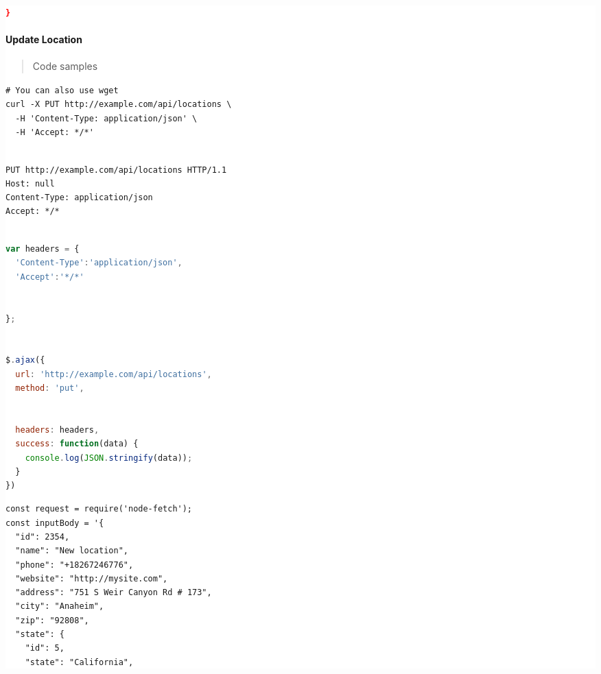 ```json
}
```


#### Update Location


<a id="opIdupdateLocationUsingPUT_1"></a>


> Code samples


```shell
# You can also use wget
curl -X PUT http://example.com/api/locations \
  -H 'Content-Type: application/json' \
  -H 'Accept: */*'


```


```http
PUT http://example.com/api/locations HTTP/1.1
Host: null
Content-Type: application/json
Accept: */*


```


```javascript
var headers = {
  'Content-Type':'application/json',
  'Accept':'*/*'


};


$.ajax({
  url: 'http://example.com/api/locations',
  method: 'put',


  headers: headers,
  success: function(data) {
    console.log(JSON.stringify(data));
  }
})


```


```javascript--nodejs
const request = require('node-fetch');
const inputBody = '{
  "id": 2354,
  "name": "New location",
  "phone": "+18267246776",
  "website": "http://mysite.com",
  "address": "751 S Weir Canyon Rd # 173",
  "city": "Anaheim",
  "zip": "92808",
  "state": {
    "id": 5,
    "state": "California",
```